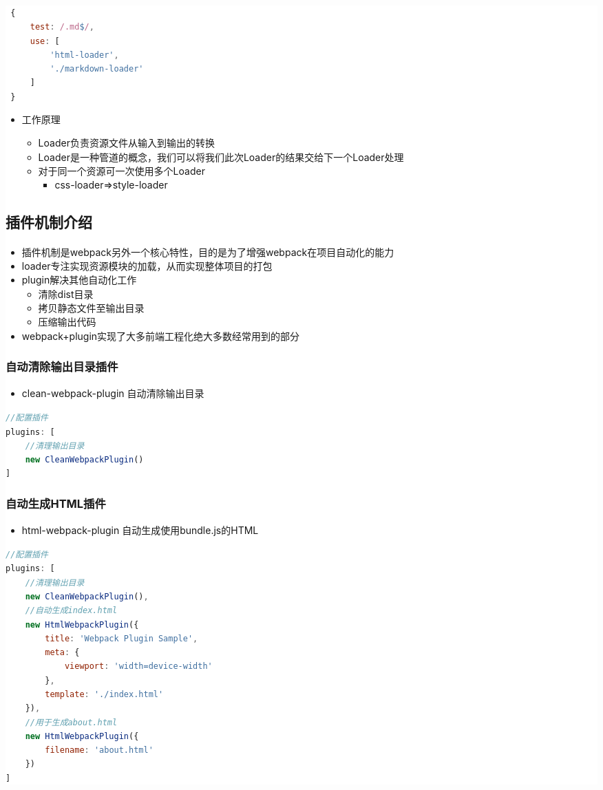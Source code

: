   ```javascript
   {
       test: /.md$/,
       use: [
           'html-loader',
           './markdown-loader'
       ]
   }
  ```

- 工作原理

  - Loader负责资源文件从输入到输出的转换
  - Loader是一种管道的概念，我们可以将我们此次Loader的结果交给下一个Loader处理
  - 对于同一个资源可一次使用多个Loader
    - css-loader=>style-loader

## 插件机制介绍

- 插件机制是webpack另外一个核心特性，目的是为了增强webpack在项目自动化的能力
- loader专注实现资源模块的加载，从而实现整体项目的打包
- plugin解决其他自动化工作
  - 清除dist目录
  - 拷贝静态文件至输出目录
  - 压缩输出代码
- webpack+plugin实现了大多前端工程化绝大多数经常用到的部分

### 自动清除输出目录插件

- clean-webpack-plugin 自动清除输出目录

```javascript
//配置插件
plugins: [
    //清理输出目录
    new CleanWebpackPlugin()
]
```

### 自动生成HTML插件

- html-webpack-plugin 自动生成使用bundle.js的HTML

```javascript
//配置插件
plugins: [
    //清理输出目录
    new CleanWebpackPlugin(),
    //自动生成index.html
    new HtmlWebpackPlugin({
        title: 'Webpack Plugin Sample',
        meta: {
        	viewport: 'width=device-width'
        },
        template: './index.html'
    }),
    //用于生成about.html
    new HtmlWebpackPlugin({
        filename: 'about.html'
    })
]
```
